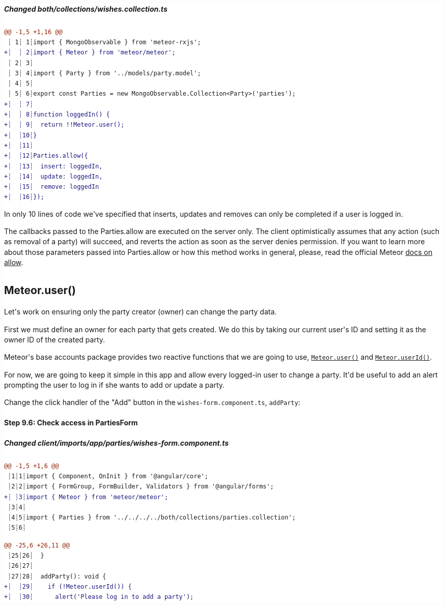 ##### Changed both/collections/wishes.collection.ts
```diff
@@ -1,5 +1,16 @@
 ┊ 1┊ 1┊import { MongoObservable } from 'meteor-rxjs';
+┊  ┊ 2┊import { Meteor } from 'meteor/meteor';
 ┊ 2┊ 3┊
 ┊ 3┊ 4┊import { Party } from '../models/party.model';
 ┊ 4┊ 5┊
 ┊ 5┊ 6┊export const Parties = new MongoObservable.Collection<Party>('parties');
+┊  ┊ 7┊
+┊  ┊ 8┊function loggedIn() {
+┊  ┊ 9┊  return !!Meteor.user();
+┊  ┊10┊}
+┊  ┊11┊
+┊  ┊12┊Parties.allow({
+┊  ┊13┊  insert: loggedIn,
+┊  ┊14┊  update: loggedIn,
+┊  ┊15┊  remove: loggedIn
+┊  ┊16┊});
```
[}]: #

In only 10 lines of code we've specified that inserts, updates and removes can only be completed if a user is logged in.

The callbacks passed to the Parties.allow are executed on the server only. The client optimistically assumes that any action (such as removal of a party) will succeed, and reverts the action as soon as the server denies permission.
If you want to learn more about those parameters passed into Parties.allow or how this method works in general, please, read the official Meteor [docs on allow](http://docs.meteor.com/#/full/allow).

## Meteor.user()

Let's work on ensuring only the party creator (owner) can change the party data.

First we must define an owner for each party that gets created. We do this by taking our current user's ID and setting it as the owner ID of the created party.

Meteor's base accounts package provides two reactive functions that we are going to
use, [`Meteor.user()`](http://docs.meteor.com/#/full/meteor_user) and [`Meteor.userId()`](http://docs.meteor.com/#/full/meteor_users).

For now, we are going to keep it simple in this app and allow every logged-in user to change a party.
It'd be useful to add an alert prompting the user to log in if she wants to add or update a party.

Change the click handler of the "Add" button in the `wishes-form.component.ts`, `addParty`:

[{]: <helper> (diff_step 9.6)
#### Step 9.6: Check access in PartiesForm

##### Changed client/imports/app/parties/wishes-form.component.ts
```diff
@@ -1,5 +1,6 @@
 ┊1┊1┊import { Component, OnInit } from '@angular/core';
 ┊2┊2┊import { FormGroup, FormBuilder, Validators } from '@angular/forms';
+┊ ┊3┊import { Meteor } from 'meteor/meteor';
 ┊3┊4┊
 ┊4┊5┊import { Parties } from '../../../../both/collections/parties.collection';
 ┊5┊6┊
```
```diff
@@ -25,6 +26,11 @@
 ┊25┊26┊  }
 ┊26┊27┊
 ┊27┊28┊  addParty(): void {
+┊  ┊29┊    if (!Meteor.userId()) {
+┊  ┊30┊      alert('Please log in to add a party');
```

[{]: <region> (header)
[{]: <region> (body)
[{]: <helper> (diff_step 9.2)
[{]: <helper> (diff_step 9.3)
[{]: <helper> (diff_step 9.5)
[{]: <helper> (diff_step 9.7)
[{]: <helper> (diff_step 9.8)
[{]: <helper> (diff_step 9.9)
[{]: <helper> (diff_step 9.10)
[{]: <helper> (diff_step 9.11)
[{]: <region> (footer)
[{]: <helper> (nav_step)